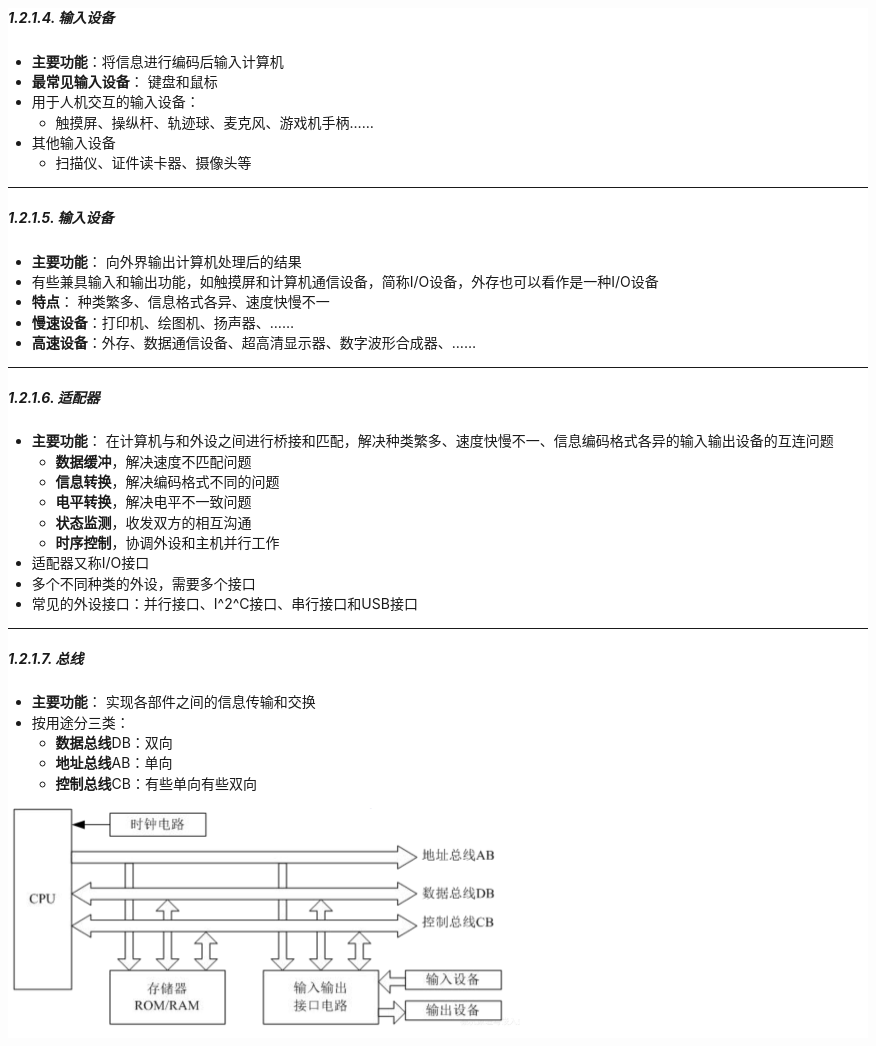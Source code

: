 
##### 1.2.1.4. 输入设备

* **主要功能**：将信息进行编码后输入计算机
* **最常见输入设备**： 键盘和鼠标
* 用于人机交互的输入设备：
	* 触摸屏、操纵杆、轨迹球、麦克风、游戏机手柄……
* 其他输入设备
	* 扫描仪、证件读卡器、摄像头等

---

##### 1.2.1.5. 输入设备

* **主要功能**： 向外界输出计算机处理后的结果
* 有些兼具输入和输出功能，如触摸屏和计算机通信设备，简称I/O设备，外存也可以看作是一种I/O设备
* **特点**： 种类繁多、信息格式各异、速度快慢不一
* **慢速设备**：打印机、绘图机、扬声器、……
* **高速设备**：外存、数据通信设备、超高清显示器、数字波形合成器、……

---

##### 1.2.1.6. 适配器

* **主要功能**： 在计算机与和外设之间进行桥接和匹配，解决种类繁多、速度快慢不一、信息编码格式各异的输入输出设备的互连问题
	* **数据缓冲**，解决速度不匹配问题
	* **信息转换**，解决编码格式不同的问题
	* **电平转换**，解决电平不一致问题
	* **状态监测**，收发双方的相互沟通
	* **时序控制**，协调外设和主机并行工作
* 适配器又称I/O接口
* 多个不同种类的外设，需要多个接口
* 常见的外设接口：并行接口、I^2^C接口、串行接口和USB接口

---

##### 1.2.1.7. 总线

* **主要功能**： 实现各部件之间的信息传输和交换
* 按用途分三类：
	* **数据总线**DB：双向
	* **地址总线**AB：单向
	* **控制总线**CB：有些单向有些双向

<img src="微嵌复习.assets/image-20200218225221249.png" style="zoom: 50%;" />
